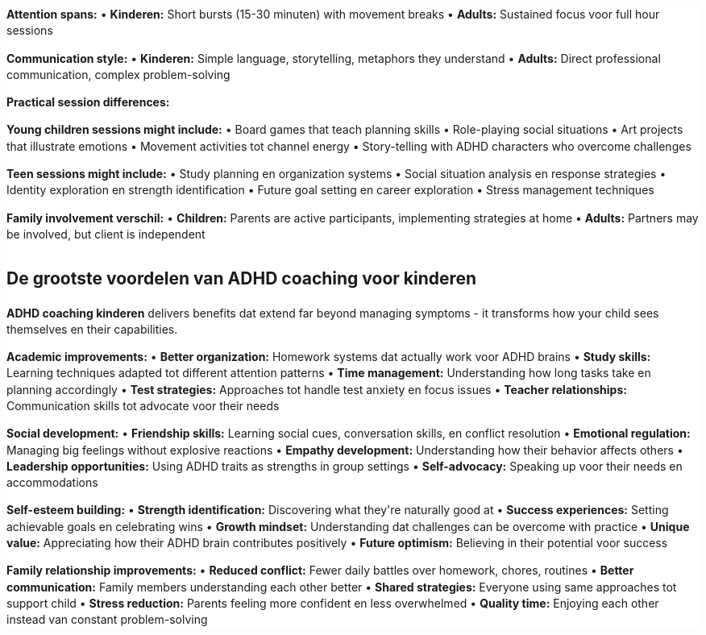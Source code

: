 **Attention spans:**
• **Kinderen:** Short bursts (15-30 minuten) with movement breaks
• **Adults:** Sustained focus voor full hour sessions

**Communication style:**
• **Kinderen:** Simple language, storytelling, metaphors they understand
• **Adults:** Direct professional communication, complex problem-solving

**Practical session differences:**

**Young children sessions might include:**
• Board games that teach planning skills
• Role-playing social situations
• Art projects that illustrate emotions
• Movement activities tot channel energy
• Story-telling with ADHD characters who overcome challenges

**Teen sessions might include:**
• Study planning en organization systems
• Social situation analysis en response strategies
• Identity exploration en strength identification
• Future goal setting en career exploration
• Stress management techniques

**Family involvement verschil:**
• **Children:** Parents are active participants, implementing strategies at home
• **Adults:** Partners may be involved, but client is independent

## De grootste voordelen van ADHD coaching voor kinderen

**ADHD coaching kinderen** delivers benefits dat extend far beyond managing symptoms - it transforms how your child sees themselves en their capabilities.

**Academic improvements:**
• **Better organization:** Homework systems dat actually work voor ADHD brains
• **Study skills:** Learning techniques adapted tot different attention patterns
• **Time management:** Understanding how long tasks take en planning accordingly
• **Test strategies:** Approaches tot handle test anxiety en focus issues
• **Teacher relationships:** Communication skills tot advocate voor their needs

**Social development:**
• **Friendship skills:** Learning social cues, conversation skills, en conflict resolution
• **Emotional regulation:** Managing big feelings without explosive reactions
• **Empathy development:** Understanding how their behavior affects others
• **Leadership opportunities:** Using ADHD traits as strengths in group settings
• **Self-advocacy:** Speaking up voor their needs en accommodations

**Self-esteem building:**
• **Strength identification:** Discovering what they're naturally good at
• **Success experiences:** Setting achievable goals en celebrating wins
• **Growth mindset:** Understanding dat challenges can be overcome with practice
• **Unique value:** Appreciating how their ADHD brain contributes positively
• **Future optimism:** Believing in their potential voor success

**Family relationship improvements:**
• **Reduced conflict:** Fewer daily battles over homework, chores, routines
• **Better communication:** Family members understanding each other better
• **Shared strategies:** Everyone using same approaches tot support child
• **Stress reduction:** Parents feeling more confident en less overwhelmed
• **Quality time:** Enjoying each other instead van constant problem-solving
